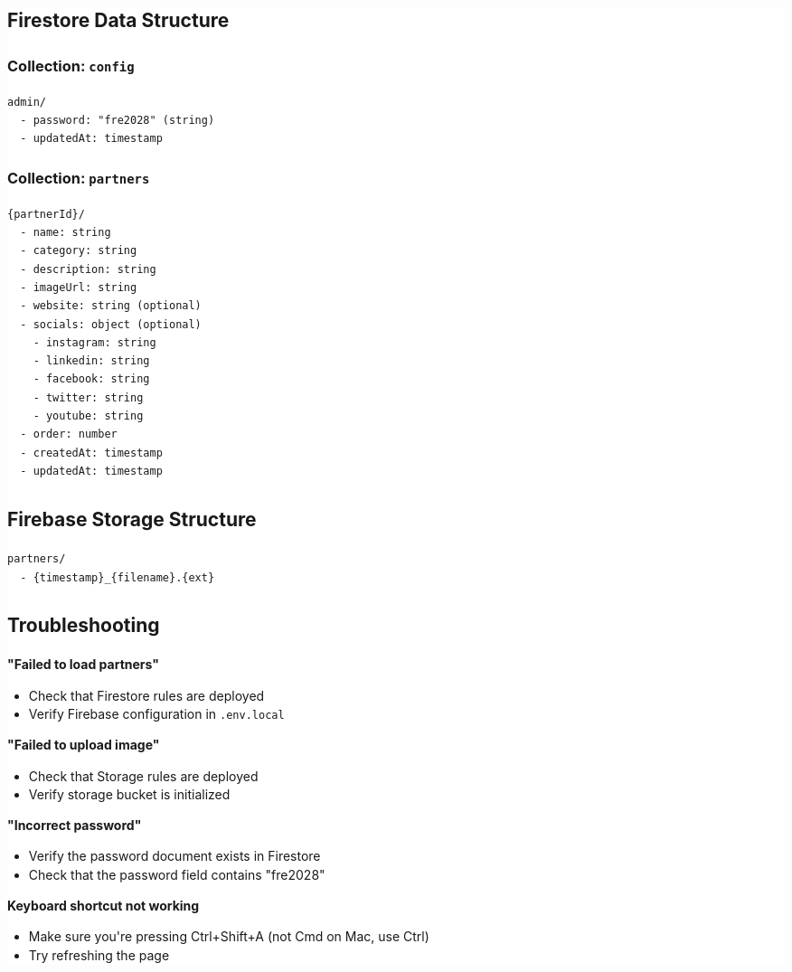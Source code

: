 ## Firestore Data Structure

### Collection: `config`
```
admin/
  - password: "fre2028" (string)
  - updatedAt: timestamp
```

### Collection: `partners`
```
{partnerId}/
  - name: string
  - category: string
  - description: string
  - imageUrl: string
  - website: string (optional)
  - socials: object (optional)
    - instagram: string
    - linkedin: string
    - facebook: string
    - twitter: string
    - youtube: string
  - order: number
  - createdAt: timestamp
  - updatedAt: timestamp
```

## Firebase Storage Structure

```
partners/
  - {timestamp}_{filename}.{ext}
```

## Troubleshooting

**"Failed to load partners"**
- Check that Firestore rules are deployed
- Verify Firebase configuration in `.env.local`

**"Failed to upload image"**
- Check that Storage rules are deployed
- Verify storage bucket is initialized

**"Incorrect password"**
- Verify the password document exists in Firestore
- Check that the password field contains "fre2028"

**Keyboard shortcut not working**
- Make sure you're pressing Ctrl+Shift+A (not Cmd on Mac, use Ctrl)
- Try refreshing the page
